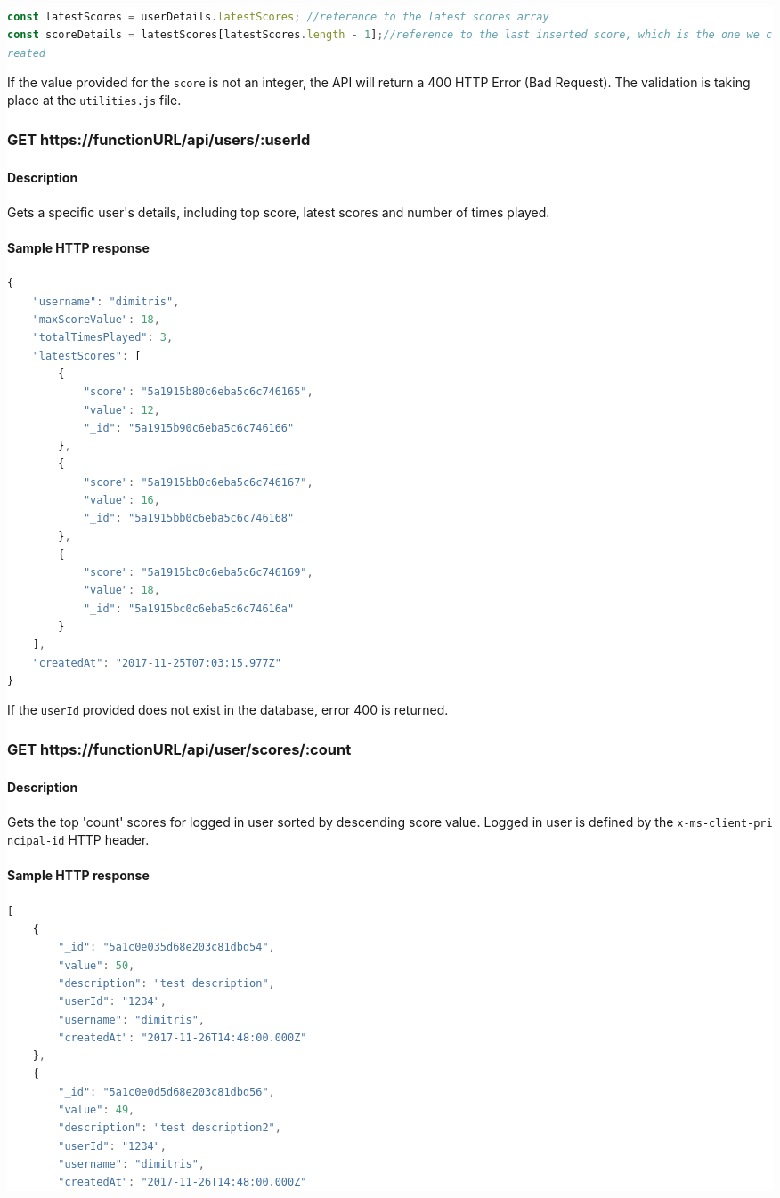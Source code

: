 ```javascript
const latestScores = userDetails.latestScores; //reference to the latest scores array
const scoreDetails = latestScores[latestScores.length - 1];//reference to the last inserted score, which is the one we created
```

If the value provided for the `score` is not an integer, the API will return a 400 HTTP Error (Bad Request). The validation is taking place at the `utilities.js` file.

### GET https://functionURL/api/users/:userId 
#### Description
Gets a specific user's details, including top score, latest scores and number of times played.
#### Sample HTTP response
```javascript
{
    "username": "dimitris",
    "maxScoreValue": 18,
    "totalTimesPlayed": 3,
    "latestScores": [
        {
            "score": "5a1915b80c6eba5c6c746165",
            "value": 12,
            "_id": "5a1915b90c6eba5c6c746166"
        },
        {
            "score": "5a1915bb0c6eba5c6c746167",
            "value": 16,
            "_id": "5a1915bb0c6eba5c6c746168"
        },
        {
            "score": "5a1915bc0c6eba5c6c746169",
            "value": 18,
            "_id": "5a1915bc0c6eba5c6c74616a"
        }
    ],
    "createdAt": "2017-11-25T07:03:15.977Z"
}
``` 

If the `userId` provided does not exist in the database, error 400 is returned.

### GET https://functionURL/api/user/scores/:count 
#### Description
Gets the top 'count' scores for logged in user sorted by descending score value. Logged in user is defined by the `x-ms-client-principal-id` HTTP header.
#### Sample HTTP response
```javascript
[
    {
        "_id": "5a1c0e035d68e203c81dbd54",
        "value": 50,
        "description": "test description",
        "userId": "1234",
        "username": "dimitris",
        "createdAt": "2017-11-26T14:48:00.000Z"
    },
    {
        "_id": "5a1c0e0d5d68e203c81dbd56",
        "value": 49,
        "description": "test description2",
        "userId": "1234",
        "username": "dimitris",
        "createdAt": "2017-11-26T14:48:00.000Z"
```